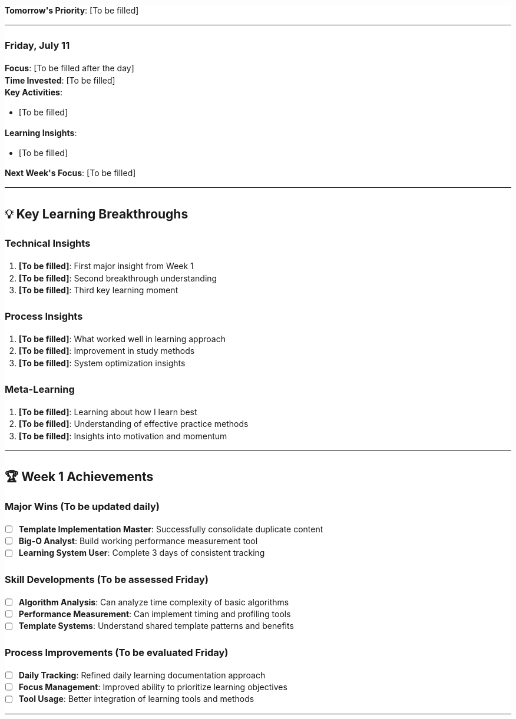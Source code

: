 **Tomorrow's Priority**: [To be filled]

---

### **Friday, July 11**
**Focus**: [To be filled after the day]  
**Time Invested**: [To be filled]  
**Key Activities**:
- [To be filled]

**Learning Insights**:
- [To be filled]

**Next Week's Focus**: [To be filled]

---

## 💡 **Key Learning Breakthroughs**

### **Technical Insights**
1. **[To be filled]**: First major insight from Week 1
2. **[To be filled]**: Second breakthrough understanding
3. **[To be filled]**: Third key learning moment

### **Process Insights**
1. **[To be filled]**: What worked well in learning approach
2. **[To be filled]**: Improvement in study methods
3. **[To be filled]**: System optimization insights

### **Meta-Learning**
1. **[To be filled]**: Learning about how I learn best
2. **[To be filled]**: Understanding of effective practice methods
3. **[To be filled]**: Insights into motivation and momentum

---

## 🏆 **Week 1 Achievements**

### **Major Wins** (To be updated daily)
- [ ] **Template Implementation Master**: Successfully consolidate duplicate content
- [ ] **Big-O Analyst**: Build working performance measurement tool
- [ ] **Learning System User**: Complete 3 days of consistent tracking

### **Skill Developments** (To be assessed Friday)
- [ ] **Algorithm Analysis**: Can analyze time complexity of basic algorithms
- [ ] **Performance Measurement**: Can implement timing and profiling tools
- [ ] **Template Systems**: Understand shared template patterns and benefits

### **Process Improvements** (To be evaluated Friday)
- [ ] **Daily Tracking**: Refined daily learning documentation approach
- [ ] **Focus Management**: Improved ability to prioritize learning objectives
- [ ] **Tool Usage**: Better integration of learning tools and methods

---
